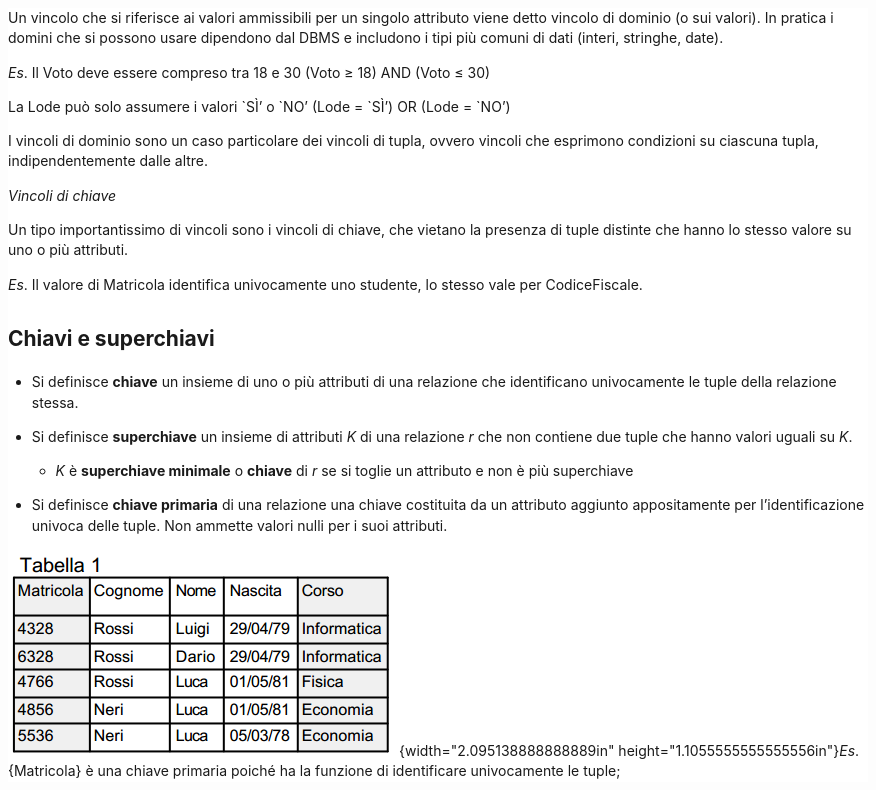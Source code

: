 Un vincolo che si riferisce ai valori ammissibili per un singolo
attributo viene detto vincolo di dominio (o sui valori). In pratica i
domini che si possono usare dipendono dal DBMS e includono i tipi più
comuni di dati (interi, stringhe, date).

*Es*. Il Voto deve essere compreso tra 18 e 30 (Voto ≥ 18) AND (Voto ≤
30)

La Lode può solo assumere i valori \`SÌ’ o \`NO’ (Lode = \`SÌ’) OR (Lode
= \`NO’)

I vincoli di dominio sono un caso particolare dei vincoli di tupla,
ovvero vincoli che esprimono condizioni su ciascuna tupla,
indipendentemente dalle altre.

*Vincoli di chiave*

Un tipo importantissimo di vincoli sono i vincoli di chiave, che vietano
la presenza di tuple distinte che hanno lo stesso valore su uno o più
attributi.

*Es*. Il valore di Matricola identifica univocamente uno studente, lo
stesso vale per CodiceFiscale.

Chiavi e superchiavi
--------------------

-   Si definisce **chiave** un insieme di uno o più attributi di una
    relazione che identificano univocamente le tuple della relazione
    stessa.

-   Si definisce **superchiave** un insieme di attributi *K* di una
    relazione *r* che non contiene due tuple che hanno valori uguali su
    *K*.

    -   *K* è **superchiave minimale** o **chiave** di *r* se si toglie
        un attributo e non è più superchiave

-   Si definisce **chiave primaria** di una relazione una chiave
    costituita da un attributo aggiunto appositamente per
    l’identificazione univoca delle tuple. Non ammette valori nulli per
    i suoi attributi.

![](media/18.png){width="2.095138888888889in"
height="1.1055555555555556in"}*Es*. {Matricola} è una chiave primaria
poiché ha la funzione di identificare univocamente le tuple;
